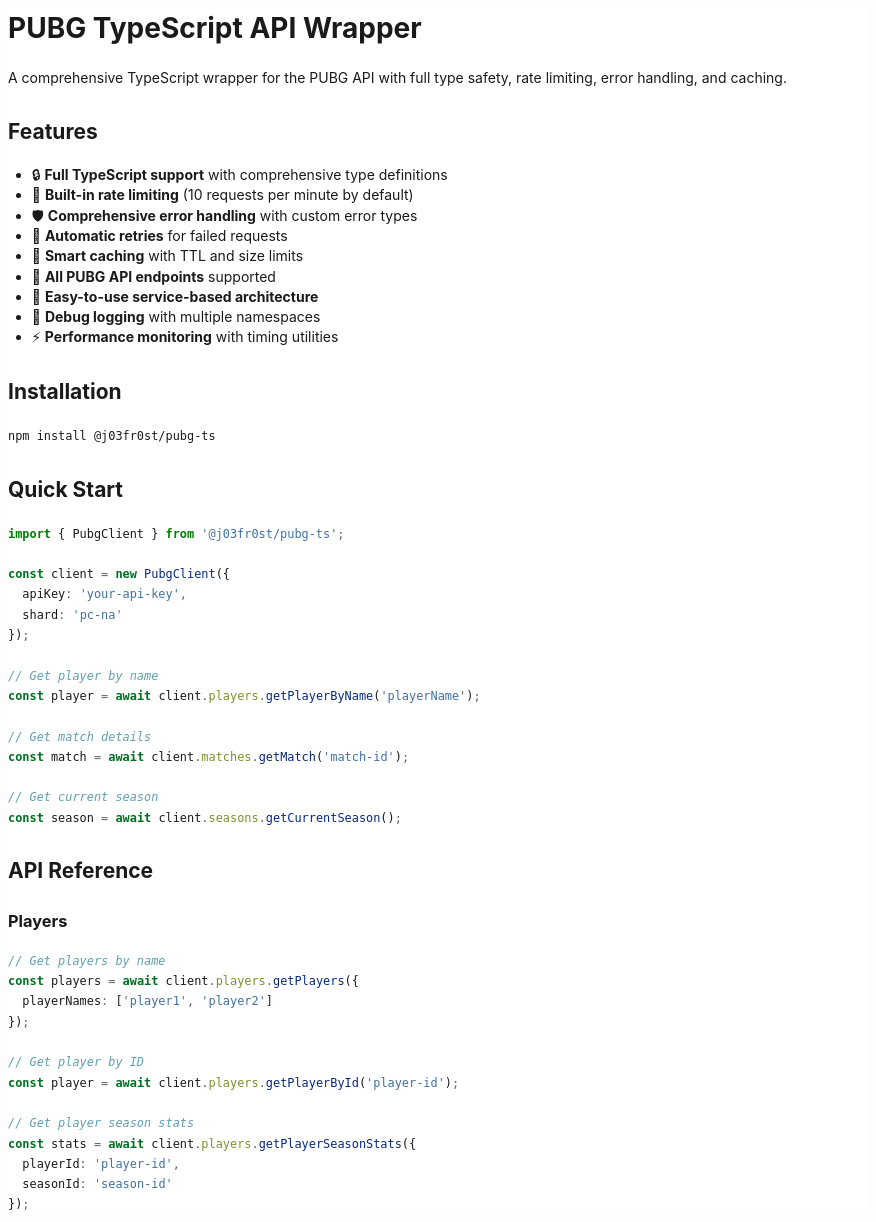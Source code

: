 # PUBG TypeScript API Wrapper

A comprehensive TypeScript wrapper for the PUBG API with full type safety, rate limiting, error handling, and caching.

## Features

- 🔒 **Full TypeScript support** with comprehensive type definitions
- 🚦 **Built-in rate limiting** (10 requests per minute by default)
- 🛡️ **Comprehensive error handling** with custom error types
- 🔄 **Automatic retries** for failed requests
- 💾 **Smart caching** with TTL and size limits
- 📡 **All PUBG API endpoints** supported
- 🎯 **Easy-to-use service-based architecture**
- 🐛 **Debug logging** with multiple namespaces
- ⚡ **Performance monitoring** with timing utilities

## Installation

```bash
npm install @j03fr0st/pubg-ts
```

## Quick Start

```typescript
import { PubgClient } from '@j03fr0st/pubg-ts';

const client = new PubgClient({
  apiKey: 'your-api-key',
  shard: 'pc-na'
});

// Get player by name
const player = await client.players.getPlayerByName('playerName');

// Get match details
const match = await client.matches.getMatch('match-id');

// Get current season
const season = await client.seasons.getCurrentSeason();
```

## API Reference

### Players

```typescript
// Get players by name
const players = await client.players.getPlayers({
  playerNames: ['player1', 'player2']
});

// Get player by ID
const player = await client.players.getPlayerById('player-id');

// Get player season stats
const stats = await client.players.getPlayerSeasonStats({
  playerId: 'player-id',
  seasonId: 'season-id'
});
```
